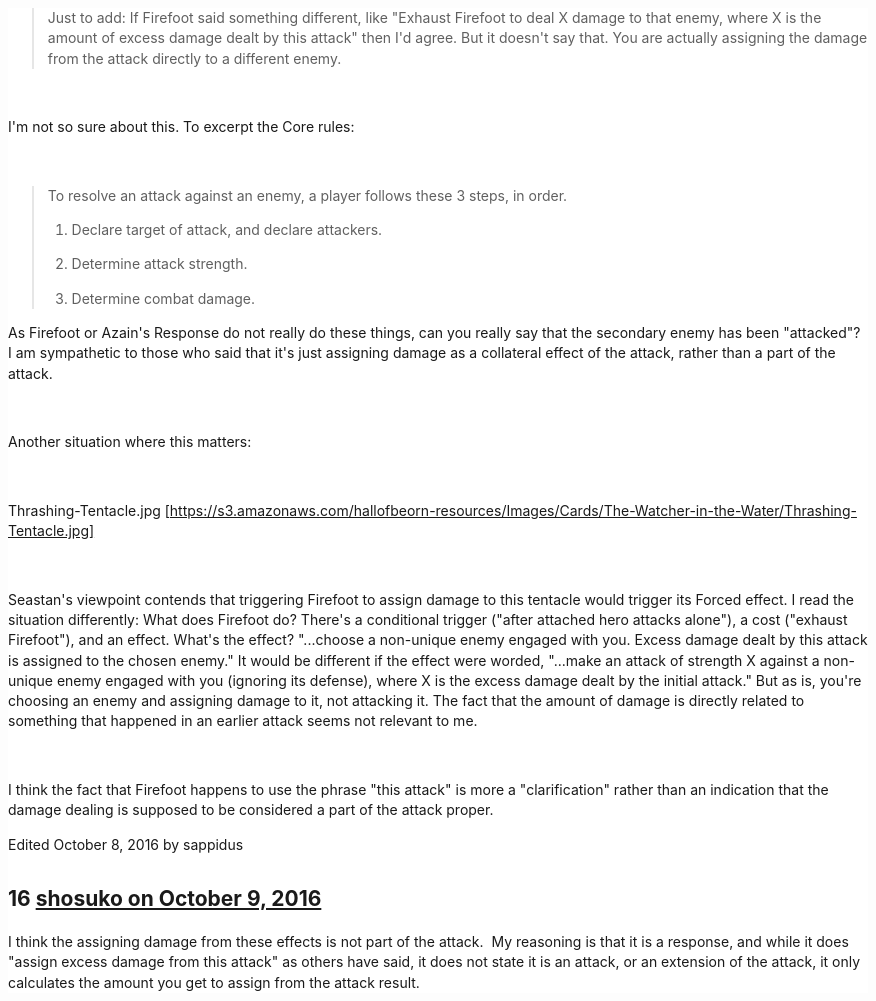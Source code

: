 > Just to add: If Firefoot said something different, like "Exhaust Firefoot to deal X damage to that enemy, where X is the amount of excess damage dealt by this attack" then I'd agree. But it doesn't say that. You are actually assigning the damage from the attack directly to a different enemy.

 

I'm not so sure about this. To excerpt the Core rules:

 

> To resolve an attack against an enemy, a player follows these 3 steps, in order.
> 
> 1. Declare target of attack, and declare attackers.
> 
> 2. Determine attack strength.
> 
> 3. Determine combat damage.



As Firefoot or Azain's Response do not really do these things, can you really say that the secondary enemy has been "attacked"? I am sympathetic to those who said that it's just assigning damage as a collateral effect of the attack, rather than a part of the attack.

 

Another situation where this matters:

 

Thrashing-Tentacle.jpg [https://s3.amazonaws.com/hallofbeorn-resources/Images/Cards/The-Watcher-in-the-Water/Thrashing-Tentacle.jpg]

 

Seastan's viewpoint contends that triggering Firefoot to assign damage to this tentacle would trigger its Forced effect. I read the situation differently: What does Firefoot do? There's a conditional trigger ("after attached hero attacks alone"), a cost ("exhaust Firefoot"), and an effect. What's the effect? "...choose a non-unique enemy engaged with you. Excess damage dealt by this attack is assigned to the chosen enemy." It would be different if the effect were worded, "...make an attack of strength X against a non-unique enemy engaged with you (ignoring its defense), where X is the excess damage dealt by the initial attack." But as is, you're choosing an enemy and assigning damage to it, not attacking it. The fact that the amount of damage is directly related to something that happened in an earlier attack seems not relevant to me.

 

I think the fact that Firefoot happens to use the phrase "this attack" is more a "clarification" rather than an indication that the damage dealing is supposed to be considered a part of the attack proper.

Edited October 8, 2016 by sappidus

## 16 [shosuko on October 9, 2016](https://community.fantasyflightgames.com/topic/231362-azain-can-be-triggered-several-times/?do=findComment&comment=2449078)

I think the assigning damage from these effects is not part of the attack.  My reasoning is that it is a response, and while it does "assign excess damage from this attack" as others have said, it does not state it is an attack, or an extension of the attack, it only calculates the amount you get to assign from the attack result.
